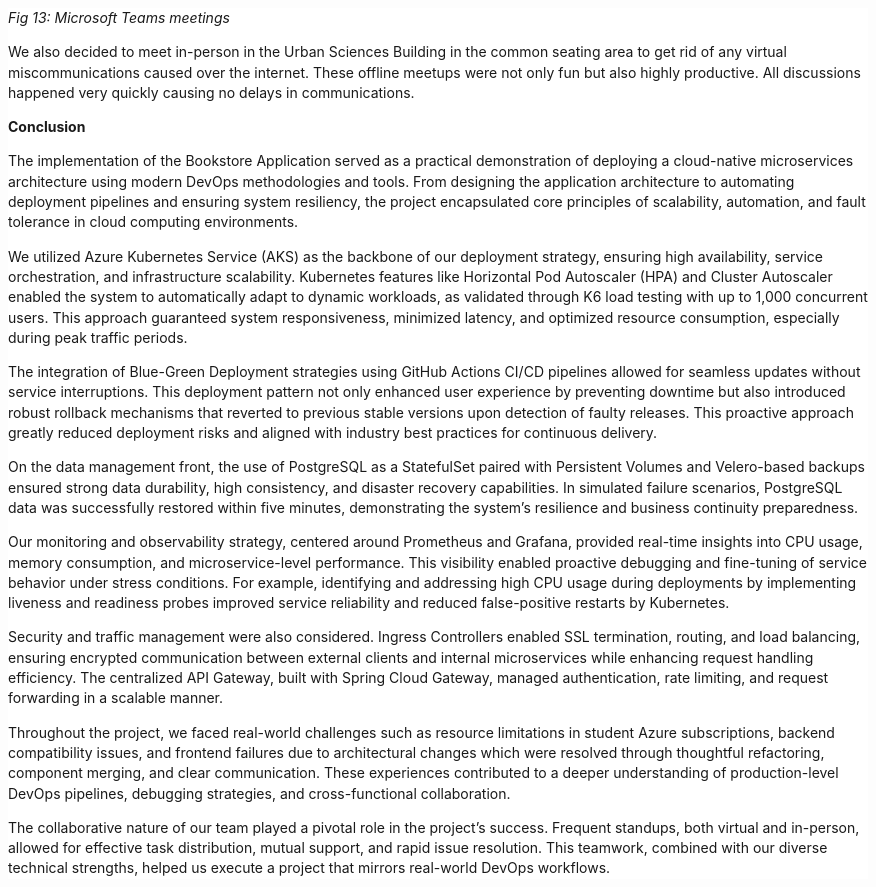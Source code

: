 *Fig 13: Microsoft Teams meetings*

We also decided to meet in-person in the Urban Sciences Building in the common seating area to get rid of any virtual miscommunications caused over the internet. These offline meetups were not only fun but also highly productive. All discussions happened very quickly causing no delays in communications.

**Conclusion**

The implementation of the Bookstore Application served as a practical demonstration of deploying a cloud-native microservices architecture using modern DevOps methodologies and tools. From designing the application architecture to automating deployment pipelines and ensuring system resiliency, the project encapsulated core principles of scalability, automation, and fault tolerance in cloud computing environments.

We utilized Azure Kubernetes Service (AKS) as the backbone of our deployment strategy, ensuring high availability, service orchestration, and infrastructure scalability. Kubernetes features like Horizontal Pod Autoscaler (HPA) and Cluster Autoscaler enabled the system to automatically adapt to dynamic workloads, as validated through K6 load testing with up to 1,000 concurrent users. This approach guaranteed system responsiveness, minimized latency, and optimized resource consumption, especially during peak traffic periods.

The integration of Blue-Green Deployment strategies using GitHub Actions CI/CD pipelines allowed for seamless updates without service interruptions. This deployment pattern not only enhanced user experience by preventing downtime but also introduced robust rollback mechanisms that reverted to previous stable versions upon detection of faulty releases. This proactive approach greatly reduced deployment risks and aligned with industry best practices for continuous delivery.

On the data management front, the use of PostgreSQL as a StatefulSet paired with Persistent Volumes and Velero-based backups ensured strong data durability, high consistency, and disaster recovery capabilities. In simulated failure scenarios, PostgreSQL data was successfully restored within five minutes, demonstrating the system’s resilience and business continuity preparedness.

Our monitoring and observability strategy, centered around Prometheus and Grafana, provided real-time insights into CPU usage, memory consumption, and microservice-level performance. This visibility enabled proactive debugging and fine-tuning of service behavior under stress conditions. For example, identifying and addressing high CPU usage during deployments by implementing liveness and readiness probes improved service reliability and reduced false-positive restarts by Kubernetes.

Security and traffic management were also considered. Ingress Controllers enabled SSL termination, routing, and load balancing, ensuring encrypted communication between external clients and internal microservices while enhancing request handling efficiency. The centralized API Gateway, built with Spring Cloud Gateway, managed authentication, rate limiting, and request forwarding in a scalable manner.

Throughout the project, we faced real-world challenges such as resource limitations in student Azure subscriptions, backend compatibility issues, and frontend failures due to architectural changes which were resolved through thoughtful refactoring, component merging, and clear communication. These experiences contributed to a deeper understanding of production-level DevOps pipelines, debugging strategies, and cross-functional collaboration.

The collaborative nature of our team played a pivotal role in the project’s success. Frequent standups, both virtual and in-person, allowed for effective task distribution, mutual support, and rapid issue resolution. This teamwork, combined with our diverse technical strengths, helped us execute a project that mirrors real-world DevOps workflows.
